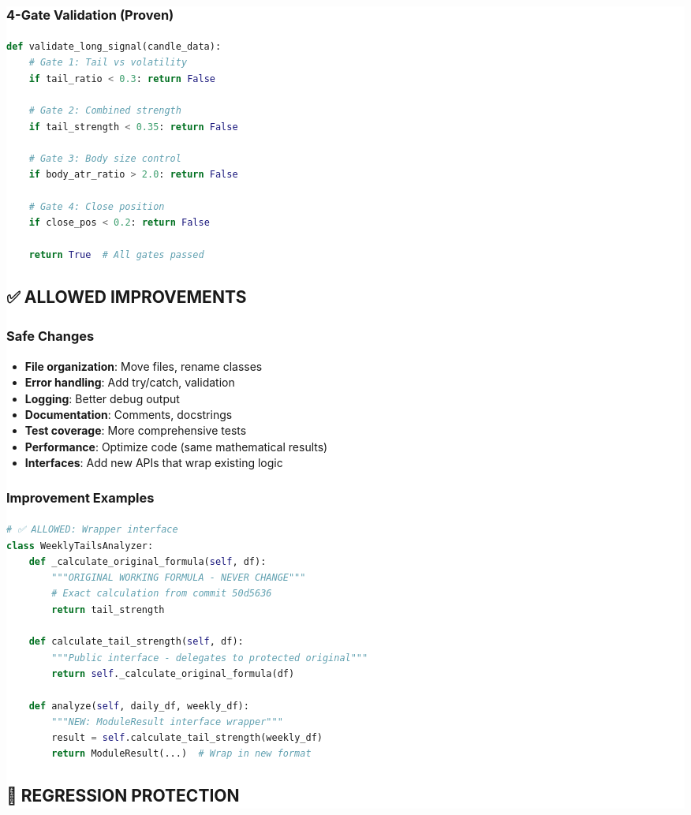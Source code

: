 ### 4-Gate Validation (Proven)

```python
def validate_long_signal(candle_data):
    # Gate 1: Tail vs volatility
    if tail_ratio < 0.3: return False

    # Gate 2: Combined strength
    if tail_strength < 0.35: return False

    # Gate 3: Body size control
    if body_atr_ratio > 2.0: return False

    # Gate 4: Close position
    if close_pos < 0.2: return False

    return True  # All gates passed
```

## ✅ ALLOWED IMPROVEMENTS

### Safe Changes

-   **File organization**: Move files, rename classes
-   **Error handling**: Add try/catch, validation
-   **Logging**: Better debug output
-   **Documentation**: Comments, docstrings
-   **Test coverage**: More comprehensive tests
-   **Performance**: Optimize code (same mathematical results)
-   **Interfaces**: Add new APIs that wrap existing logic

### Improvement Examples

```python
# ✅ ALLOWED: Wrapper interface
class WeeklyTailsAnalyzer:
    def _calculate_original_formula(self, df):
        """ORIGINAL WORKING FORMULA - NEVER CHANGE"""
        # Exact calculation from commit 50d5636
        return tail_strength

    def calculate_tail_strength(self, df):
        """Public interface - delegates to protected original"""
        return self._calculate_original_formula(df)

    def analyze(self, daily_df, weekly_df):
        """NEW: ModuleResult interface wrapper"""
        result = self.calculate_tail_strength(weekly_df)
        return ModuleResult(...)  # Wrap in new format
```

## 🚨 REGRESSION PROTECTION
